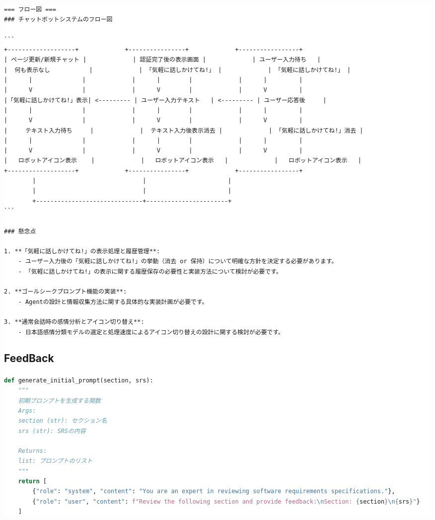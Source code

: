     === フロー図 ===
    ### チャットボットシステムのフロー図
    
    ```
    +-------------------+             +----------------+             +-----------------+
    | ページ更新/新規チャット |             | 認証完了後の表示画面 |             | ユーザー入力待ち   |
    |  何も表示なし           |             | 「気軽に話しかけてね!」 |             | 「気軽に話しかけてね!」 |
    |      |              |             |      |        |             |      |         |
    |      V              |             |      V        |             |      V         |
    |「気軽に話しかけてね!」表示| <--------- | ユーザー入力テキスト   | <--------- | ユーザー応答後     |
    |      |              |             |      |        |             |      |         |
    |      V              |             |      V        |             |      V         |
    |     テキスト入力待ち     |             |  テキスト入力後表示消去 |             | 「気軽に話しかけてね!」消去 |
    |      |              |             |      |        |             |      |         |
    |      V              |             |      V        |             |      V         |
    |   ロボットアイコン表示    |             |   ロボットアイコン表示   |             |   ロボットアイコン表示   |
    +-------------------+             +----------------+             +-----------------+
            |                              |                       |
            |                              |                       |
            +------------------------------+-----------------------+
    ```
    
    ### 懸念点
    
    1. **「気軽に話しかけてね!」の表示処理と履歴管理**:
        - ユーザー入力後の「気軽に話しかけてね!」の挙動（消去 or 保持）について明確な方針を決定する必要があります。
        - 「気軽に話しかけてね!」の表示に関する履歴保存の必要性と実装方法について検討が必要です。
    
    2. **ゴールシークプロンプト機能の実装**:
        - Agentの設計と情報収集方法に関する具体的な実装計画が必要です。
    
    3. **通常会話時の感情分析とアイコン切り替え**:
        - 日本語感情分類モデルの選定と処理速度によるアイコン切り替えの設計に関する検討が必要です。


## FeedBack


```python
def generate_initial_prompt(section, srs):
    """
    初期プロンプトを生成する関数
    Args:
    section (str): セクション名
    srs (str): SRSの内容

    Returns:
    list: プロンプトのリスト
    """
    return [
        {"role": "system", "content": "You are an expert in reviewing software requirements specifications."},
        {"role": "user", "content": f"Review the following section and provide feedback:\nSection: {section}\n{srs}"}
    ]

```